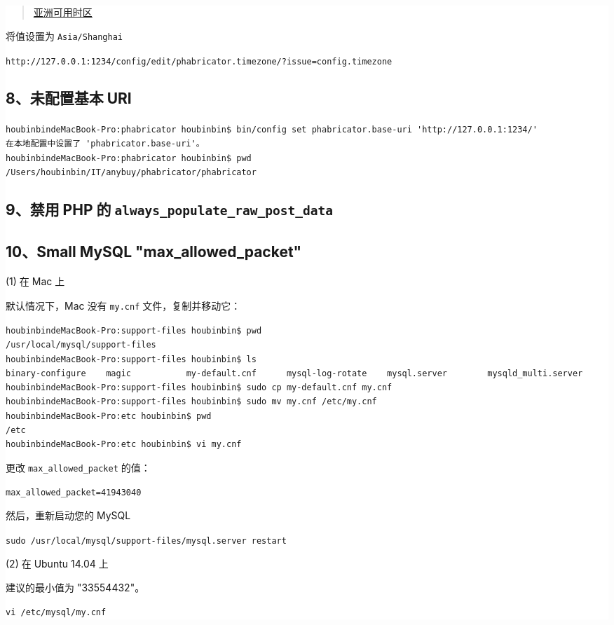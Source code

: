 > [亚洲可用时区](http://php.net/manual/zh/timezones.asia.php)

将值设置为 ```Asia/Shanghai```

```
http://127.0.0.1:1234/config/edit/phabricator.timezone/?issue=config.timezone
```

## 8、未配置基本 URI

```
houbinbindeMacBook-Pro:phabricator houbinbin$ bin/config set phabricator.base-uri 'http://127.0.0.1:1234/'
在本地配置中设置了 'phabricator.base-uri'。
houbinbindeMacBook-Pro:phabricator houbinbin$ pwd
/Users/houbinbin/IT/anybuy/phabricator/phabricator
```

## 9、禁用 PHP 的 ```always_populate_raw_post_data```

## 10、Small MySQL "max_allowed_packet"

(1) 在 Mac 上

默认情况下，Mac 没有 ```my.cnf``` 文件，复制并移动它：

```
houbinbindeMacBook-Pro:support-files houbinbin$ pwd
/usr/local/mysql/support-files
houbinbindeMacBook-Pro:support-files houbinbin$ ls
binary-configure	magic			my-default.cnf		mysql-log-rotate	mysql.server		mysqld_multi.server
houbinbindeMacBook-Pro:support-files houbinbin$ sudo cp my-default.cnf my.cnf
houbinbindeMacBook-Pro:support-files houbinbin$ sudo mv my.cnf /etc/my.cnf
houbinbindeMacBook-Pro:etc houbinbin$ pwd
/etc
houbinbindeMacBook-Pro:etc houbinbin$ vi my.cnf
```

更改 ```max_allowed_packet``` 的值：

```
max_allowed_packet=41943040
```

然后，重新启动您的 MySQL

```
sudo /usr/local/mysql/support-files/mysql.server restart
```

(2) 在 Ubuntu 14.04 上

建议的最小值为 "33554432"。

```
vi /etc/mysql/my.cnf 
```
